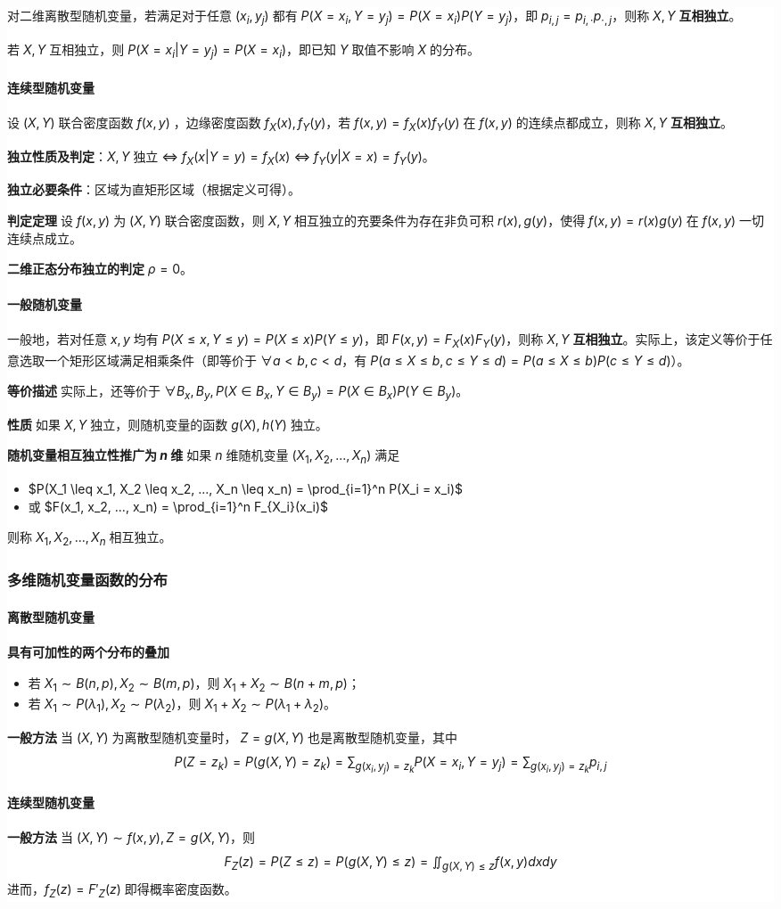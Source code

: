 对二维离散型随机变量，若满足对于任意 $(x_i,y_j)$ 都有 $P(X=x_i,Y=y_j) = P(X=x_i)P(Y=y_j)$，即 $p_{i,j} = p_{i,\cdot}p_{\cdot,j}$，则称 $X,Y$ **互相独立**。

若 $X,Y$ 互相独立，则 $P(X=x_i|Y=y_j) = P(X=x_i)$，即已知 $Y$ 取值不影响 $X$ 的分布。

#### 连续型随机变量

设 $(X,Y)$ 联合密度函数 $f(x,y)$ ，边缘密度函数 $f_X(x), f_Y(y)$，若 $f(x,y) = f_X(x)f_Y(y)$ 在 $f(x,y)$ 的连续点都成立，则称 $X, Y$ **互相独立**。

**独立性质及判定**：$X,Y$ 独立 $\Longleftrightarrow$ $f_X(x|Y=y) = f_X(x)$ $\Longleftrightarrow$ $f_Y(y|X=x) = f_Y(y)$。

**独立必要条件**：区域为直矩形区域（根据定义可得）。

**判定定理** 设 $f(x,y)$ 为 $(X,Y)$ 联合密度函数，则 $X,Y$ 相互独立的充要条件为存在非负可积 $r(x), g(y)$，使得 $f(x,y) = r(x)g(y)$ 在 $f(x,y)$ 一切连续点成立。

**二维正态分布独立的判定** $\rho = 0$。

#### 一般随机变量

一般地，若对任意 $x,y$ 均有 $P(X \leq x, Y \leq y) = P(X \leq x)P(Y \leq y)$，即 $F(x,y) = F_X(x) F_Y(y)$，则称 $X,Y$ **互相独立**。实际上，该定义等价于任意选取一个矩形区域满足相乘条件（即等价于 $\forall a<b, c<d$，有 $P(a \leq X \leq b, c \leq Y \leq d) = P(a \leq X \leq b)P(c \leq Y \leq d)$）。

**等价描述** 实际上，还等价于 $\forall B_x, B_y, P(X \in B_x, Y \in B_y) = P(X \in B_x) P(Y \in B_y)$。

**性质** 如果 $X,Y$ 独立，则随机变量的函数 $g(X), h(Y)$ 独立。

**随机变量相互独立性推广为 $n$ 维** 如果 $n$ 维随机变量 $(X_1, X_2, ..., X_n)$ 满足

- $P(X_1 \leq x_1, X_2 \leq x_2, ..., X_n \leq x_n) = \prod_{i=1}^n P(X_i = x_i)$
- 或 $F(x_1, x_2, ..., x_n)  = \prod_{i=1}^n F_{X_i}(x_i)$

则称 $X_1, X_2, ..., X_n$ 相互独立。

### 多维随机变量函数的分布

#### 离散型随机变量

**具有可加性的两个分布的叠加**

- 若 $X_1 \sim B(n, p), X_2 \sim B(m, p)$，则 $X_1 + X_2 \sim B(n+m, p)$；
- 若 $X_1 \sim P(\lambda_1), X_2 \sim P(\lambda_2)$，则 $X_1 + X_2 \sim P(\lambda_1 + \lambda_2)$。

**一般方法** 当 $(X,Y)$ 为离散型随机变量时， $Z = g(X,Y)$ 也是离散型随机变量，其中
$$
P(Z = z_k) = P(g(X,Y) = z_k) = \sum_{g(x_i,y_j)=z_k} P(X=x_i,Y=y_j) = \sum_{g(x_i,y_j) = z_k} p_{i,j}
$$

#### 连续型随机变量

**一般方法** 当 $(X,Y) \sim f(x,y), Z = g(X,Y)$，则
$$
F_Z(z) = P(Z \leq z) = P(g(X,Y) \leq z) = \iint_{g(X,Y)\leq z} f(x,y)dxdy
$$
进而，$f_Z(z) = F'_Z(z)$ 即得概率密度函数。
